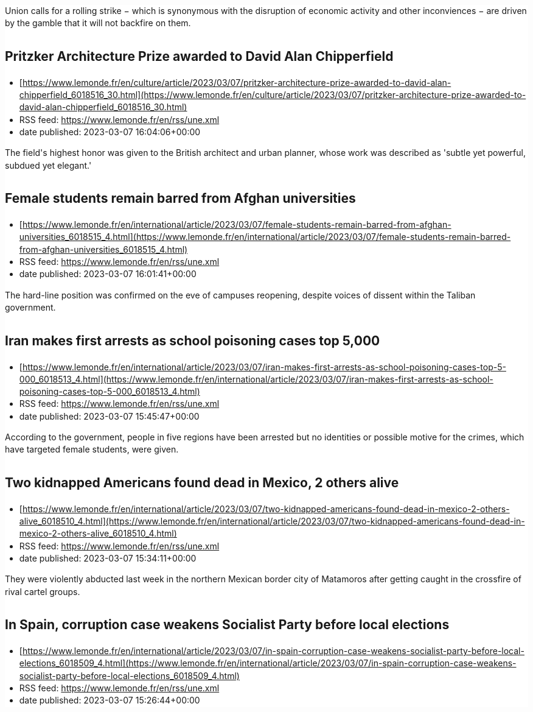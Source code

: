 Union calls for a rolling strike − which is synonymous with the disruption of economic activity and other inconviences − are driven by the gamble that it will not backfire on them.

## Pritzker Architecture Prize awarded to David Alan Chipperfield
 - [https://www.lemonde.fr/en/culture/article/2023/03/07/pritzker-architecture-prize-awarded-to-david-alan-chipperfield_6018516_30.html](https://www.lemonde.fr/en/culture/article/2023/03/07/pritzker-architecture-prize-awarded-to-david-alan-chipperfield_6018516_30.html)
 - RSS feed: https://www.lemonde.fr/en/rss/une.xml
 - date published: 2023-03-07 16:04:06+00:00

The field's highest honor was given to the British architect and urban planner, whose work was described as 'subtle yet powerful, subdued yet elegant.'

## Female students remain barred from Afghan universities
 - [https://www.lemonde.fr/en/international/article/2023/03/07/female-students-remain-barred-from-afghan-universities_6018515_4.html](https://www.lemonde.fr/en/international/article/2023/03/07/female-students-remain-barred-from-afghan-universities_6018515_4.html)
 - RSS feed: https://www.lemonde.fr/en/rss/une.xml
 - date published: 2023-03-07 16:01:41+00:00

The hard-line position was confirmed on the eve of campuses reopening, despite voices of dissent within the Taliban government.

## Iran makes first arrests as school poisoning cases top 5,000
 - [https://www.lemonde.fr/en/international/article/2023/03/07/iran-makes-first-arrests-as-school-poisoning-cases-top-5-000_6018513_4.html](https://www.lemonde.fr/en/international/article/2023/03/07/iran-makes-first-arrests-as-school-poisoning-cases-top-5-000_6018513_4.html)
 - RSS feed: https://www.lemonde.fr/en/rss/une.xml
 - date published: 2023-03-07 15:45:47+00:00

According to the government, people in five regions have been arrested but no identities or possible motive for the crimes, which have targeted female students, were given.

## Two kidnapped Americans found dead in Mexico, 2 others alive
 - [https://www.lemonde.fr/en/international/article/2023/03/07/two-kidnapped-americans-found-dead-in-mexico-2-others-alive_6018510_4.html](https://www.lemonde.fr/en/international/article/2023/03/07/two-kidnapped-americans-found-dead-in-mexico-2-others-alive_6018510_4.html)
 - RSS feed: https://www.lemonde.fr/en/rss/une.xml
 - date published: 2023-03-07 15:34:11+00:00

They were violently abducted last week in the northern Mexican border city of Matamoros after getting caught in the crossfire of rival cartel groups.

## In Spain, corruption case weakens Socialist Party before local elections
 - [https://www.lemonde.fr/en/international/article/2023/03/07/in-spain-corruption-case-weakens-socialist-party-before-local-elections_6018509_4.html](https://www.lemonde.fr/en/international/article/2023/03/07/in-spain-corruption-case-weakens-socialist-party-before-local-elections_6018509_4.html)
 - RSS feed: https://www.lemonde.fr/en/rss/une.xml
 - date published: 2023-03-07 15:26:44+00:00
